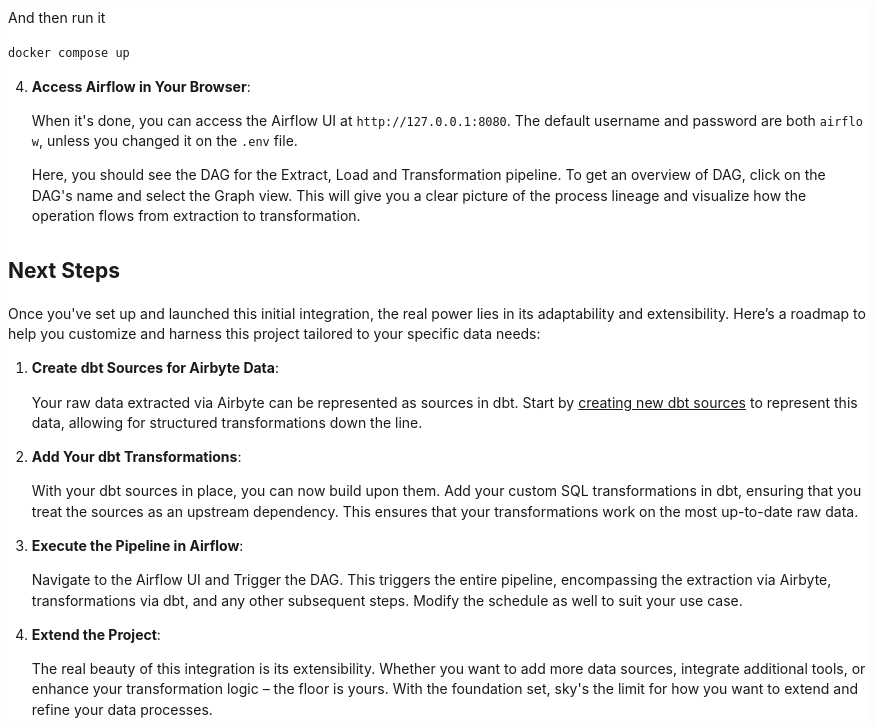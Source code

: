    And then run it
   ```bash
   docker compose up
   ```

4. **Access Airflow in Your Browser**:

   When it's done, you can access the Airflow UI at `http://127.0.0.1:8080`. The default username and password are both `airflow`, unless you changed it on the `.env` file.

   Here, you should see the DAG for the Extract, Load and Transformation pipeline. To get an overview of DAG, click on the DAG's name and select the Graph view. This will give you a clear picture of the process lineage and visualize how the operation flows from extraction to transformation.

## Next Steps

Once you've set up and launched this initial integration, the real power lies in its adaptability and extensibility. Here’s a roadmap to help you customize and harness this project tailored to your specific data needs:

1. **Create dbt Sources for Airbyte Data**:

   Your raw data extracted via Airbyte can be represented as sources in dbt. Start by [creating new dbt sources](https://docs.getdbt.com/docs/build/sources) to represent this data, allowing for structured transformations down the line.

2. **Add Your dbt Transformations**:

   With your dbt sources in place, you can now build upon them. Add your custom SQL transformations in dbt, ensuring that you treat the sources as an upstream dependency. This ensures that your transformations work on the most up-to-date raw data.

3. **Execute the Pipeline in Airflow**:

   Navigate to the Airflow UI and Trigger the DAG. This triggers the entire pipeline, encompassing the extraction via Airbyte, transformations via dbt, and any other subsequent steps. Modify the schedule as well to suit your use case.

4. **Extend the Project**:

   The real beauty of this integration is its extensibility. Whether you want to add more data sources, integrate additional tools, or enhance your transformation logic – the floor is yours. With the foundation set, sky's the limit for how you want to extend and refine your data processes.